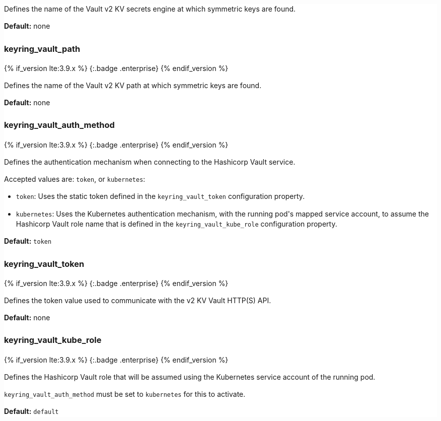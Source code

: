 Defines the name of the Vault v2 KV secrets engine at which symmetric keys are
found.

**Default:** none


### keyring_vault_path
{% if_version lte:3.9.x %}
{:.badge .enterprise}
{% endif_version %}

Defines the name of the Vault v2 KV path at which symmetric keys are found.

**Default:** none


### keyring_vault_auth_method
{% if_version lte:3.9.x %}
{:.badge .enterprise}
{% endif_version %}

Defines the authentication mechanism when connecting to the Hashicorp Vault
service.

Accepted values are: `token`, or `kubernetes`:

- `token`: Uses the static token defined in the `keyring_vault_token`
  configuration property.

- `kubernetes`: Uses the Kubernetes authentication mechanism, with the running
  pod's mapped service account, to assume the Hashicorp Vault role name that is
  defined in the `keyring_vault_kube_role` configuration property.

**Default:** `token`


### keyring_vault_token
{% if_version lte:3.9.x %}
{:.badge .enterprise}
{% endif_version %}

Defines the token value used to communicate with the v2 KV Vault HTTP(S) API.

**Default:** none


### keyring_vault_kube_role
{% if_version lte:3.9.x %}
{:.badge .enterprise}
{% endif_version %}

Defines the Hashicorp Vault role that will be assumed using the Kubernetes
service account of the running pod.

`keyring_vault_auth_method` must be set to `kubernetes` for this to activate.

**Default:** `default`
